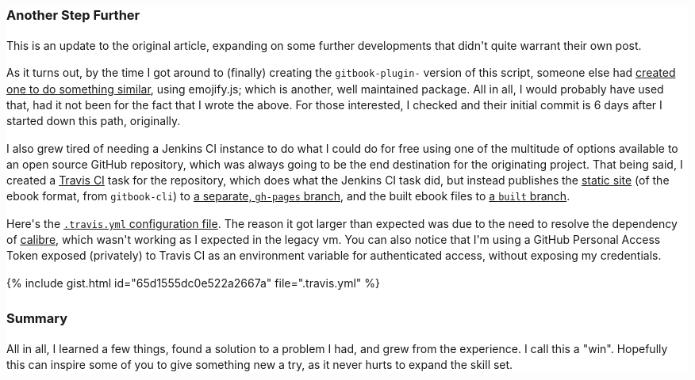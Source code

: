 <a href="http://npm.im/emoji-transmogrifier"><amp-img src="https://badge.fury.io/js/emoji-transmogrifier.svg" alt="NPM" layout="responsive" width="126" height="20"></amp-img></a>

### Another Step Further
This is an update to the original article, expanding on some further developments that didn't quite warrant their own post.

As it turns out, by the time I got around to (finally) creating the `gitbook-plugin-` version of this script, someone else had [created one to do something similar](https://github.com/codeclou/gitbook-plugin-advanced-emoji), using emojify.js; which is another, well maintained package. All in all, I would probably have used that, had it not been for the fact that I wrote the above. For those interested, I checked and their initial commit is 6 days after I started down this path, originally.

I also grew tired of needing a Jenkins CI instance to do what I could do for free using one of the multitude of options available to an open source GitHub repository, which was always going to be the end destination for the originating project. That being said, I created a [Travis CI](https://travis-ci.org/) task for the repository, which does what the Jenkins CI task did, but instead publishes the [static site](http://edm00se.github.io/dev-blog-book/) (of the ebook format, from `gitbook-cli`) to [a separate, `gh-pages` branch](https://github.com/edm00se/dev-blog-book/tree/gh-pages), and the built ebook files to [a `built` branch](https://github.com/edm00se/dev-blog-book/tree/built).

Here's the [`.travis.yml` configuration file](https://github.com/edm00se/dev-blog-book/blob/master/.travis.yml). The reason it got larger than expected was due to the need to resolve the dependency of [calibre](http://calibre-ebook.com/), which wasn't working as I expected in the legacy vm. You can also notice that I'm using a GitHub Personal Access Token exposed (privately) to Travis CI as an environment variable for authenticated access, without exposing my credentials.

{% include gist.html id="65d1555dc0e522a2667a" file=".travis.yml" %}

### Summary
All in all, I learned a few things, found a solution to a problem I had, and grew from the experience. I call this a "win". Hopefully this can inspire some of you to give something new a try, as it never hurts to expand the skill set.
